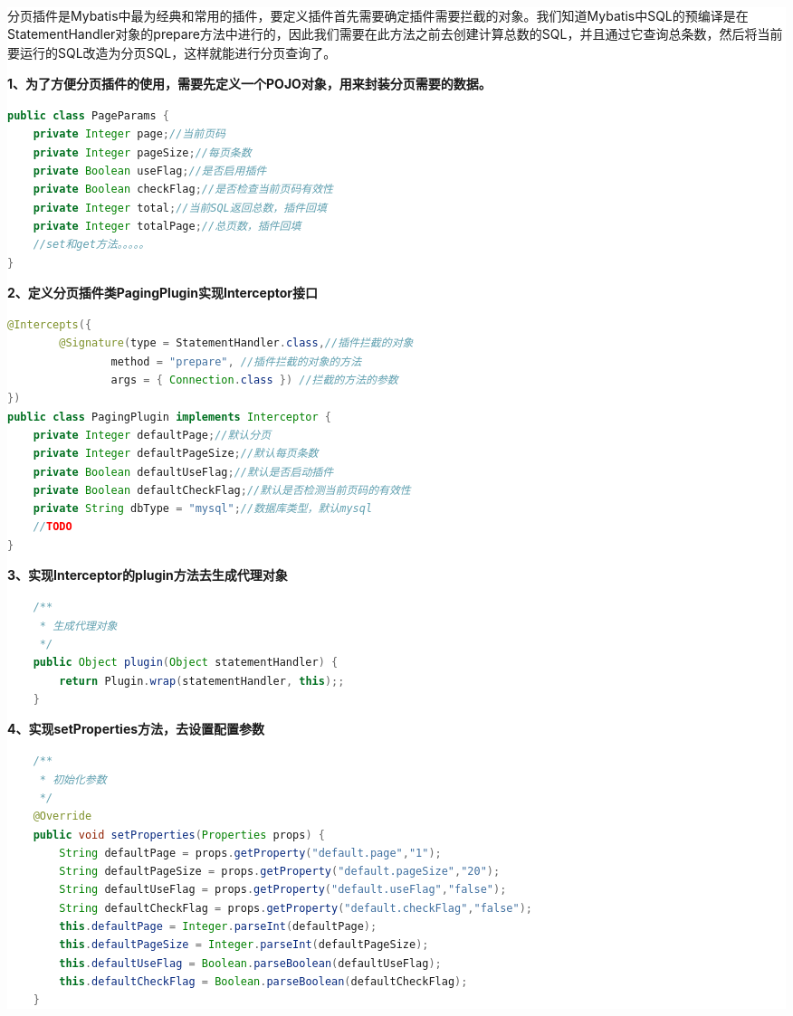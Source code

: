 分页插件是Mybatis中最为经典和常用的插件，要定义插件首先需要确定插件需要拦截的对象。我们知道Mybatis中SQL的预编译是在StatementHandler对象的prepare方法中进行的，因此我们需要在此方法之前去创建计算总数的SQL，并且通过它查询总条数，然后将当前要运行的SQL改造为分页SQL，这样就能进行分页查询了。

**1、为了方便分页插件的使用，需要先定义一个POJO对象，用来封装分页需要的数据。**

```java
public class PageParams {
    private Integer page;//当前页码
    private Integer pageSize;//每页条数
    private Boolean useFlag;//是否启用插件
    private Boolean checkFlag;//是否检查当前页码有效性
    private Integer total;//当前SQL返回总数，插件回填
    private Integer totalPage;//总页数，插件回填
    //set和get方法。。。。。
}
```

**2、定义分页插件类PagingPlugin实现Interceptor接口**

```java
@Intercepts({
        @Signature(type = StatementHandler.class,//插件拦截的对象
                method = "prepare", //插件拦截的对象的方法
                args = { Connection.class }) //拦截的方法的参数
})
public class PagingPlugin implements Interceptor {
    private Integer defaultPage;//默认分页
    private Integer defaultPageSize;//默认每页条数
    private Boolean defaultUseFlag;//默认是否启动插件
    private Boolean defaultCheckFlag;//默认是否检测当前页码的有效性
    private String dbType = "mysql";//数据库类型，默认mysql
    //TODO
}
```

**3、实现Interceptor的plugin方法去生成代理对象**

```java
	/**
     * 生成代理对象
     */
    public Object plugin(Object statementHandler) {
        return Plugin.wrap(statementHandler, this);;
    }
```

**4、实现setProperties方法，去设置配置参数**

```java
	/**
	 * 初始化参数
	 */
	@Override
	public void setProperties(Properties props) {
		String defaultPage = props.getProperty("default.page","1");
		String defaultPageSize = props.getProperty("default.pageSize","20");
		String defaultUseFlag = props.getProperty("default.useFlag","false");
		String defaultCheckFlag = props.getProperty("default.checkFlag","false");
		this.defaultPage = Integer.parseInt(defaultPage);
		this.defaultPageSize = Integer.parseInt(defaultPageSize);
		this.defaultUseFlag = Boolean.parseBoolean(defaultUseFlag);
		this.defaultCheckFlag = Boolean.parseBoolean(defaultCheckFlag);
	}
```
